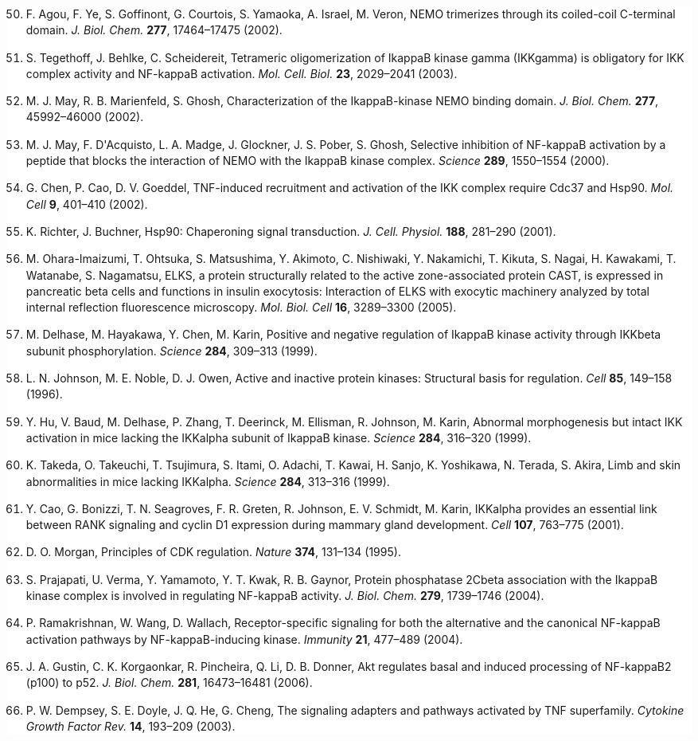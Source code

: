 50. F. Agou, F. Ye, S. Goffinont, G. Courtois, S. Yamaoka, A. Israel, M. Veron, NEMO trimerizes through its coiled-coil C-terminal domain. *J. Biol. Chem.* **277**, 17464–17475 (2002).

51. S. Tegethoff, J. Behlke, C. Scheidereit, Tetrameric oligomerization of IkappaB kinase gamma (IKKgamma) is obligatory for IKK complex activity and NF-kappaB activation. *Mol. Cell. Biol.* **23**, 2029–2041 (2003).

52. M. J. May, R. B. Marienfeld, S. Ghosh, Characterization of the IkappaB-kinase NEMO binding domain. *J. Biol. Chem.* **277**, 45992–46000 (2002).

53. M. J. May, F. D'Acquisto, L. A. Madge, J. Glockner, J. S. Pober, S. Ghosh, Selective inhibition of NF-kappaB activation by a peptide that blocks the interaction of NEMO with the IkappaB kinase complex. *Science* **289**, 1550–1554 (2000).

54. G. Chen, P. Cao, D. V. Goeddel, TNF-induced recruitment and activation of the IKK complex require Cdc37 and Hsp90. *Mol. Cell* **9**, 401–410 (2002).

55. K. Richter, J. Buchner, Hsp90: Chaperoning signal transduction. *J. Cell. Physiol.* **188**, 281–290 (2001).

56. M. Ohara-Imaizumi, T. Ohtsuka, S. Matsushima, Y. Akimoto, C. Nishiwaki, Y. Nakamichi, T. Kikuta, S. Nagai, H. Kawakami, T. Watanabe, S. Nagamatsu, ELKS, a protein structurally related to the active zone-associated protein CAST, is expressed in pancreatic beta cells and functions in insulin exocytosis: Interaction of ELKS with exocytic machinery analyzed by total internal reflection fluorescence microscopy. *Mol. Biol. Cell* **16**, 3289–3300 (2005).

57. M. Delhase, M. Hayakawa, Y. Chen, M. Karin, Positive and negative regulation of IkappaB kinase activity through IKKbeta subunit phosphorylation. *Science* **284**, 309–313 (1999).

58. L. N. Johnson, M. E. Noble, D. J. Owen, Active and inactive protein kinases: Structural basis for regulation. *Cell* **85**, 149–158 (1996).

59. Y. Hu, V. Baud, M. Delhase, P. Zhang, T. Deerinck, M. Ellisman, R. Johnson, M. Karin, Abnormal morphogenesis but intact IKK activation in mice lacking the IKKalpha subunit of IkappaB kinase. *Science* **284**, 316–320 (1999).

60. K. Takeda, O. Takeuchi, T. Tsujimura, S. Itami, O. Adachi, T. Kawai, H. Sanjo, K. Yoshikawa, N. Terada, S. Akira, Limb and skin abnormalities in mice lacking IKKalpha. *Science* **284**, 313–316 (1999).

61. Y. Cao, G. Bonizzi, T. N. Seagroves, F. R. Greten, R. Johnson, E. V. Schmidt, M. Karin, IKKalpha provides an essential link between RANK signaling and cyclin D1 expression during mammary gland development. *Cell* **107**, 763–775 (2001).

62. D. O. Morgan, Principles of CDK regulation. *Nature* **374**, 131–134 (1995).

63. S. Prajapati, U. Verma, Y. Yamamoto, Y. T. Kwak, R. B. Gaynor, Protein phosphatase 2Cbeta association with the IkappaB kinase complex is involved in regulating NF-kappaB activity. *J. Biol. Chem.* **279**, 1739–1746 (2004).

64. P. Ramakrishnan, W. Wang, D. Wallach, Receptor-specific signaling for both the alternative and the canonical NF-kappaB activation pathways by NF-kappaB-inducing kinase. *Immunity* **21**, 477–489 (2004).

65. J. A. Gustin, C. K. Korgaonkar, R. Pincheira, Q. Li, D. B. Donner, Akt regulates basal and induced processing of NF-kappaB2 (p100) to p52. *J. Biol. Chem.* **281**, 16473–16481 (2006).

66. P. W. Dempsey, S. E. Doyle, J. Q. He, G. Cheng, The signaling adapters and pathways activated by TNF superfamily. *Cytokine Growth Factor Rev.* **14**, 193–209 (2003).
